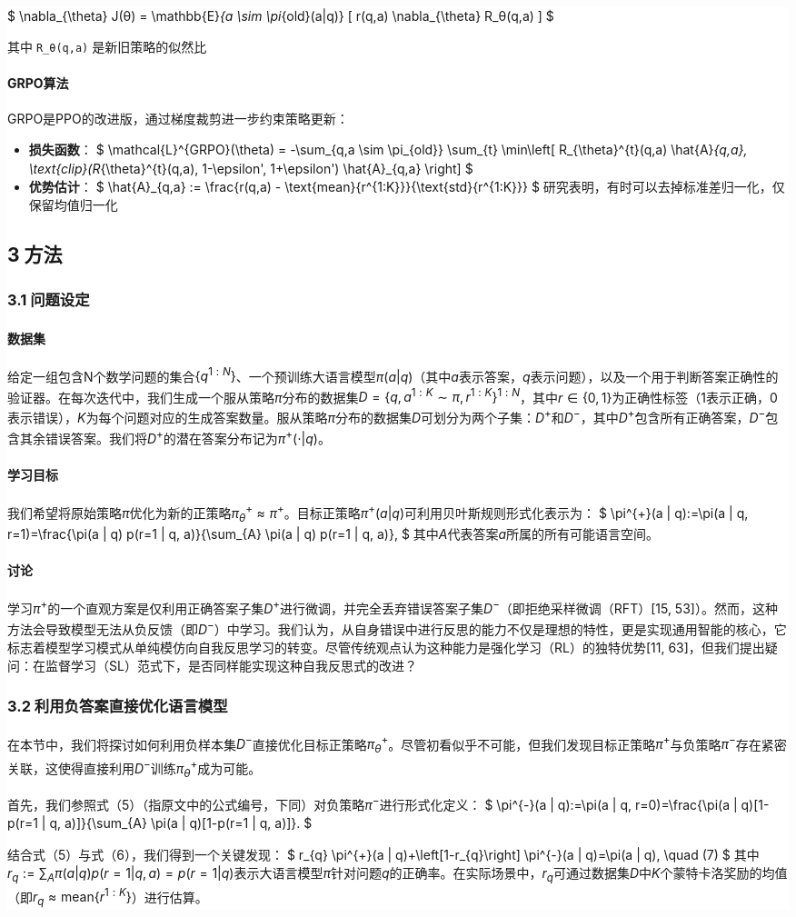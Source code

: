   $ \nabla_{\theta} J(θ) = \mathbb{E}_{a \sim \pi_{old}(a|q)} [ r(q,a) \nabla_{\theta} R_θ(q,a) ] $

  其中 `R_θ(q,a)` 是新旧策略的似然比

#### GRPO算法
GRPO是PPO的改进版，通过梯度裁剪进一步约束策略更新：
- **损失函数**：
  $
  \mathcal{L}^{GRPO}(\theta) = -\sum_{q,a \sim \pi_{old}} \sum_{t} \min\left[ R_{\theta}^{t}(q,a) \hat{A}_{q,a}, \text{clip}(R_{\theta}^{t}(q,a), 1-\epsilon', 1+\epsilon') \hat{A}_{q,a} \right]
  $
- **优势估计**：
  $
  \hat{A}_{q,a} := \frac{r(q,a) - \text{mean}\{r^{1:K}\}}{\text{std}\{r^{1:K}\}}
  $
  研究表明，有时可以去掉标准差归一化，仅保留均值归一化



## 3 方法
### 3.1 问题设定
#### 数据集
给定一组包含N个数学问题的集合$\{q^{1:N}\}$、一个预训练大语言模型$\pi(a | q)$（其中$a$表示答案，$q$表示问题），以及一个用于判断答案正确性的验证器。在每次迭代中，我们生成一个服从策略$\pi$分布的数据集$D=\{q, a^{1:K} \sim \pi, r^{1:K}\}^{1:N}$，其中$r \in \{0,1\}$为正确性标签（1表示正确，0表示错误），$K$为每个问题对应的生成答案数量。服从策略$\pi$分布的数据集$D$可划分为两个子集：$D^{+}$和$D^{-}$，其中$D^{+}$包含所有正确答案，$D^{-}$包含其余错误答案。我们将$D^{+}$的潜在答案分布记为$\pi^{+}(\cdot | q)$。

#### 学习目标
我们希望将原始策略$\pi$优化为新的正策略$\pi_{\theta}^{+} \approx \pi^{+}$。目标正策略$\pi^{+}(a | q)$可利用贝叶斯规则形式化表示为：
$
\pi^{+}(a | q):=\pi(a | q, r=1)=\frac{\pi(a | q) p(r=1 | q, a)}{\sum_{A} \pi(a | q) p(r=1 | q, a)},
$
其中$A$代表答案$a$所属的所有可能语言空间。

#### 讨论
学习$\pi^{+}$的一个直观方案是仅利用正确答案子集$D^{+}$进行微调，并完全丢弃错误答案子集$D^{-}$（即拒绝采样微调（RFT）[15, 53]）。然而，这种方法会导致模型无法从负反馈（即$D^{-}$）中学习。我们认为，从自身错误中进行反思的能力不仅是理想的特性，更是实现通用智能的核心，它标志着模型学习模式从单纯模仿向自我反思学习的转变。尽管传统观点认为这种能力是强化学习（RL）的独特优势[11, 63]，但我们提出疑问：在监督学习（SL）范式下，是否同样能实现这种自我反思式的改进？


### 3.2 利用负答案直接优化语言模型
在本节中，我们将探讨如何利用负样本集$D^{-}$直接优化目标正策略$\pi_{\theta}^{+}$。尽管初看似乎不可能，但我们发现目标正策略$\pi^{+}$与负策略$\pi^{-}$存在紧密关联，这使得直接利用$D^{-}$训练$\pi_{\theta}^{+}$成为可能。

首先，我们参照式（5）（指原文中的公式编号，下同）对负策略$\pi^{-}$进行形式化定义：
$
\pi^{-}(a | q):=\pi(a | q, r=0)=\frac{\pi(a | q)[1-p(r=1 | q, a)]}{\sum_{A} \pi(a | q)[1-p(r=1 | q, a)]}.
$

结合式（5）与式（6），我们得到一个关键发现：
$
r_{q} \pi^{+}(a | q)+\left[1-r_{q}\right] \pi^{-}(a | q)=\pi(a | q), \quad (7)
$
其中$r_{q}:=\sum_{A} \pi(a | q) p(r=1 | q, a)=p(r=1 | q)$表示大语言模型$\pi$针对问题$q$的正确率。在实际场景中，$r_{q}$可通过数据集$D$中$K$个蒙特卡洛奖励的均值（即$r_{q} \approx \text{mean}\{r^{1:K}\}$）进行估算。
